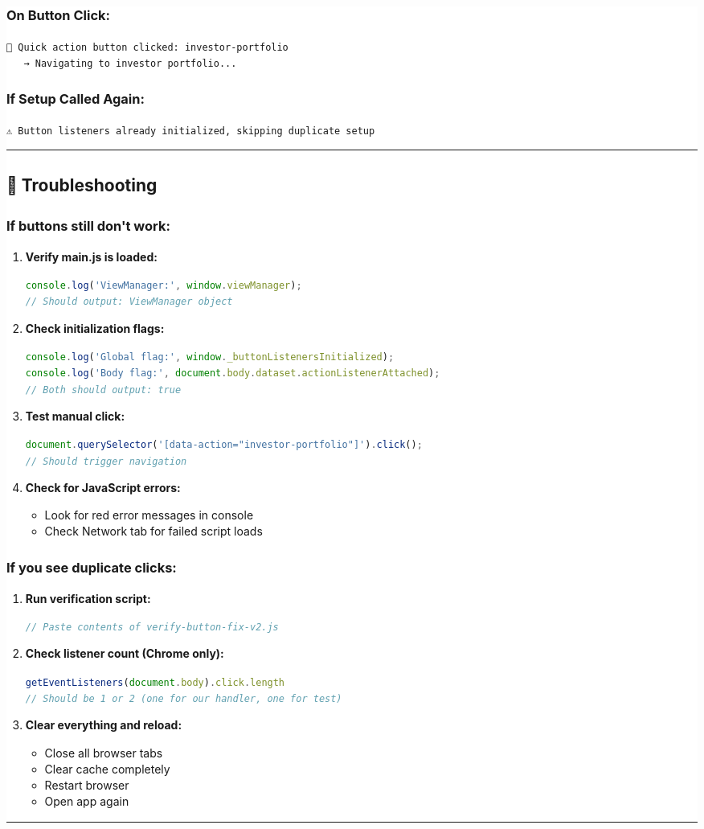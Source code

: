 ### **On Button Click:**
```
🎯 Quick action button clicked: investor-portfolio
   → Navigating to investor portfolio...
```

### **If Setup Called Again:**
```
⚠️ Button listeners already initialized, skipping duplicate setup
```

---

## 🐛 Troubleshooting

### **If buttons still don't work:**

1. **Verify main.js is loaded:**
   ```javascript
   console.log('ViewManager:', window.viewManager);
   // Should output: ViewManager object
   ```

2. **Check initialization flags:**
   ```javascript
   console.log('Global flag:', window._buttonListenersInitialized);
   console.log('Body flag:', document.body.dataset.actionListenerAttached);
   // Both should output: true
   ```

3. **Test manual click:**
   ```javascript
   document.querySelector('[data-action="investor-portfolio"]').click();
   // Should trigger navigation
   ```

4. **Check for JavaScript errors:**
   - Look for red error messages in console
   - Check Network tab for failed script loads

### **If you see duplicate clicks:**

1. **Run verification script:**
   ```javascript
   // Paste contents of verify-button-fix-v2.js
   ```

2. **Check listener count (Chrome only):**
   ```javascript
   getEventListeners(document.body).click.length
   // Should be 1 or 2 (one for our handler, one for test)
   ```

3. **Clear everything and reload:**
   - Close all browser tabs
   - Clear cache completely
   - Restart browser
   - Open app again

---